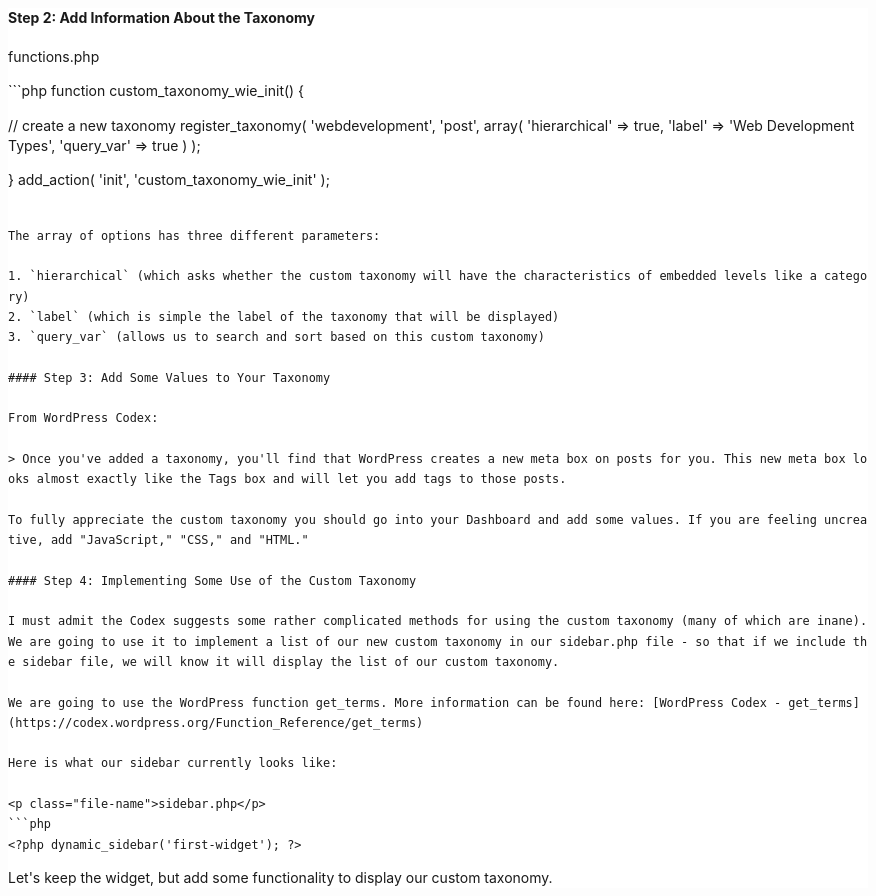 #### Step 2: Add Information About the Taxonomy

<p class="file-name">functions.php</p>
```php
function custom_taxonomy_wie_init() {

  // create a new taxonomy
  register_taxonomy(
    'webdevelopment',
    'post',
    array(
      'hierarchical' => true,
      'label'        => 'Web Development Types',
      'query_var'    => true
    )
  );

}
add_action( 'init', 'custom_taxonomy_wie_init' );
```

The array of options has three different parameters:

1. `hierarchical` (which asks whether the custom taxonomy will have the characteristics of embedded levels like a category)
2. `label` (which is simple the label of the taxonomy that will be displayed)
3. `query_var` (allows us to search and sort based on this custom taxonomy)

#### Step 3: Add Some Values to Your Taxonomy

From WordPress Codex: 
	
> Once you've added a taxonomy, you'll find that WordPress creates a new meta box on posts for you. This new meta box looks almost exactly like the Tags box and will let you add tags to those posts.

To fully appreciate the custom taxonomy you should go into your Dashboard and add some values. If you are feeling uncreative, add "JavaScript," "CSS," and "HTML."

#### Step 4: Implementing Some Use of the Custom Taxonomy

I must admit the Codex suggests some rather complicated methods for using the custom taxonomy (many of which are inane). We are going to use it to implement a list of our new custom taxonomy in our sidebar.php file - so that if we include the sidebar file, we will know it will display the list of our custom taxonomy. 

We are going to use the WordPress function get_terms. More information can be found here: [WordPress Codex - get_terms](https://codex.wordpress.org/Function_Reference/get_terms)

Here is what our sidebar currently looks like:

<p class="file-name">sidebar.php</p>
```php
<?php dynamic_sidebar('first-widget'); ?>
```

Let's keep the widget, but add some functionality to display our custom taxonomy.
